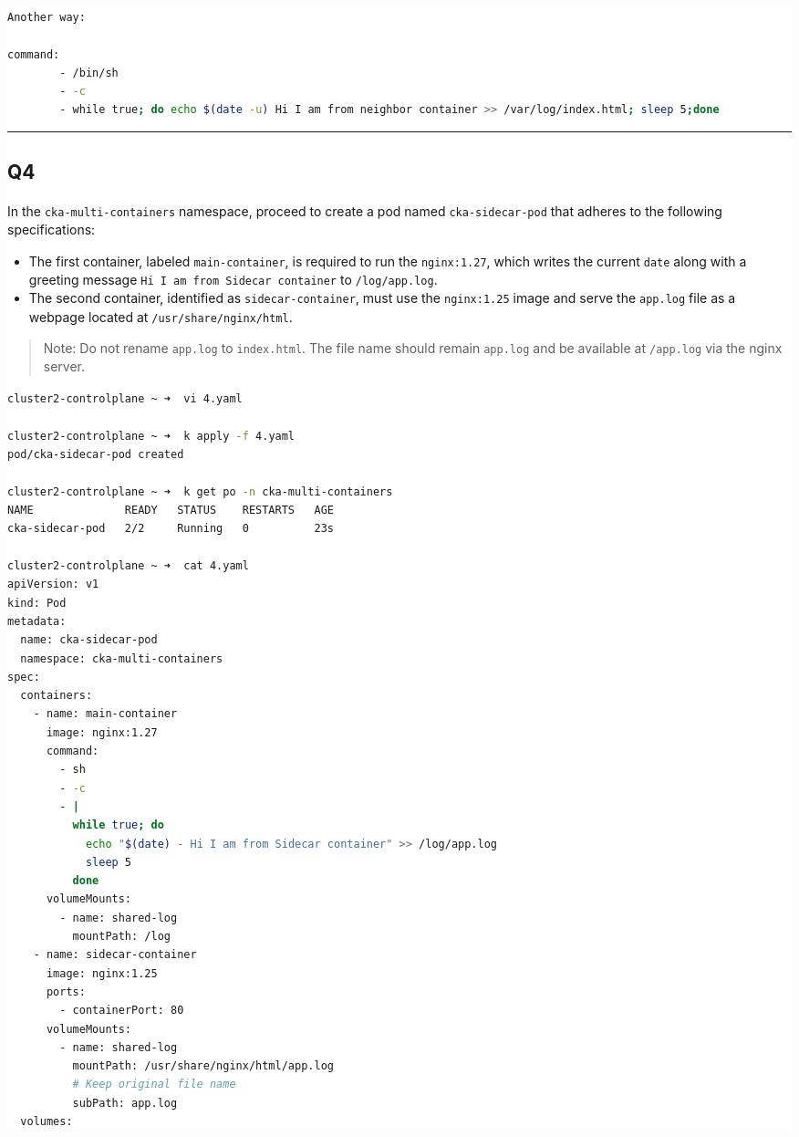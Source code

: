 ```bash
Another way:

command:
        - /bin/sh
        - -c
        - while true; do echo $(date -u) Hi I am from neighbor container >> /var/log/index.html; sleep 5;done
```

---
## Q4

In the `cka-multi-containers` namespace, proceed to create a pod named `cka-sidecar-pod` that adheres to the following specifications:

- The first container, labeled `main-container`, is required to run the `nginx:1.27`, which writes the current `date` along with a greeting message `Hi I am from Sidecar container` to `/log/app.log`.
- The second container, identified as `sidecar-container`, must use the `nginx:1.25` image and serve the `app.log` file as a webpage located at `/usr/share/nginx/html`.

> Note: Do not rename `app.log` to `index.html`. The file name should remain `app.log` and be available at `/app.log` via the nginx server.

```bash
cluster2-controlplane ~ ➜  vi 4.yaml

cluster2-controlplane ~ ➜  k apply -f 4.yaml 
pod/cka-sidecar-pod created

cluster2-controlplane ~ ➜  k get po -n cka-multi-containers
NAME              READY   STATUS    RESTARTS   AGE
cka-sidecar-pod   2/2     Running   0          23s

cluster2-controlplane ~ ➜  cat 4.yaml 
apiVersion: v1
kind: Pod
metadata:
  name: cka-sidecar-pod
  namespace: cka-multi-containers
spec:
  containers:
    - name: main-container
      image: nginx:1.27
      command:
        - sh
        - -c
        - |
          while true; do
            echo "$(date) - Hi I am from Sidecar container" >> /log/app.log
            sleep 5
          done
      volumeMounts:
        - name: shared-log
          mountPath: /log
    - name: sidecar-container
      image: nginx:1.25
      ports:
        - containerPort: 80
      volumeMounts:
        - name: shared-log
          mountPath: /usr/share/nginx/html/app.log
          # Keep original file name
          subPath: app.log
  volumes:
```